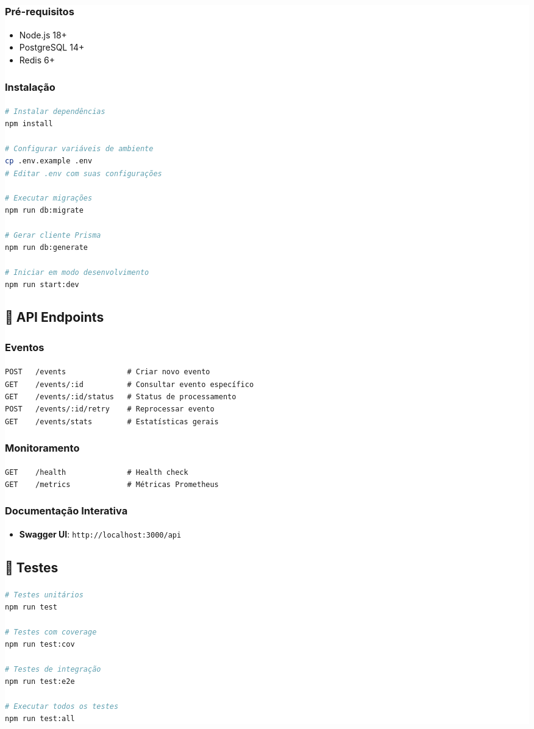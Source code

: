 ### Pré-requisitos
- Node.js 18+
- PostgreSQL 14+
- Redis 6+

### Instalação

```bash
# Instalar dependências
npm install

# Configurar variáveis de ambiente
cp .env.example .env
# Editar .env com suas configurações

# Executar migrações
npm run db:migrate

# Gerar cliente Prisma
npm run db:generate

# Iniciar em modo desenvolvimento
npm run start:dev
```

## 📡 API Endpoints

### Eventos

```http
POST   /events              # Criar novo evento
GET    /events/:id          # Consultar evento específico
GET    /events/:id/status   # Status de processamento
POST   /events/:id/retry    # Reprocessar evento
GET    /events/stats        # Estatísticas gerais
```

### Monitoramento

```http
GET    /health              # Health check
GET    /metrics             # Métricas Prometheus
```

### Documentação Interativa
- **Swagger UI**: `http://localhost:3000/api`

## 🧪 Testes

```bash
# Testes unitários
npm run test

# Testes com coverage
npm run test:cov

# Testes de integração
npm run test:e2e

# Executar todos os testes
npm run test:all
```
